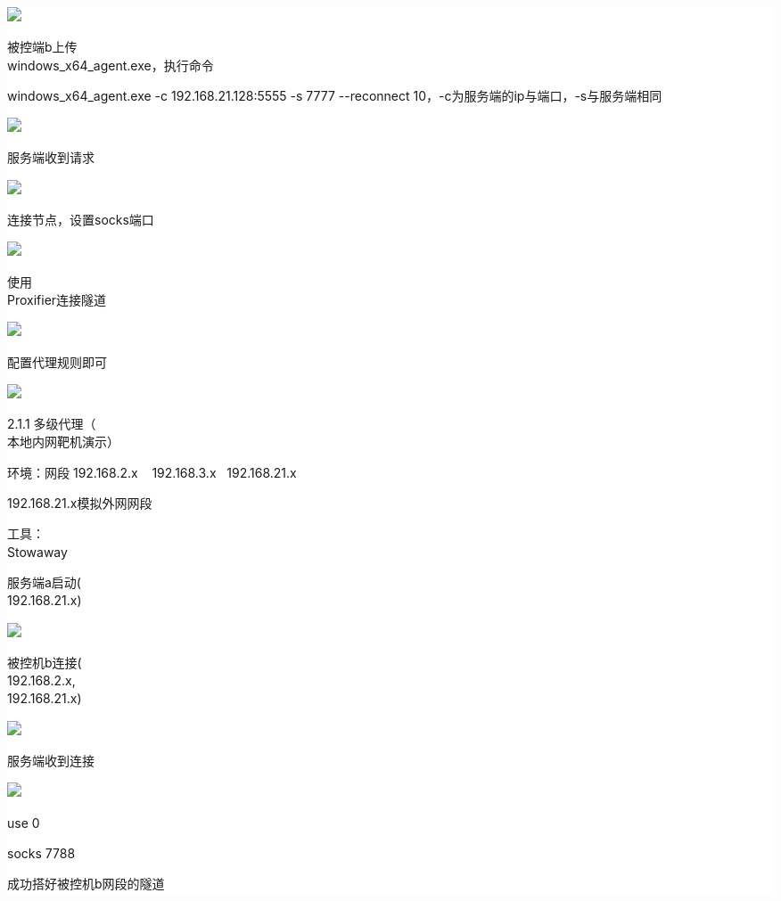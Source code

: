 ![](https://mmbiz.qpic.cn/mmbiz_png/fp1zrrz1Uibibyht5uWXOeI4Clw03FQrXVzRfAdKt7NmdIE8NJcrb6TIhk644MUnnRmG5jHZ9EC5fVKSibibftD90g/640?wx_fmt=png&from=appmsg "")  
  
被控端b上传  
windows_x64_agent.exe，执行命令  
  
windows_x64_agent.exe -c 192.168.21.128:5555 -s 7777 --reconnect 10，-c为服务端的ip与端口，-s与服务端相同  
  
![](https://mmbiz.qpic.cn/mmbiz_png/fp1zrrz1Uibibyht5uWXOeI4Clw03FQrXVIqtIBqbZ0FMbWhlgk1TvQocIRMEXUtxFOV9cZsOdkvOWOXU9xmtEPA/640?wx_fmt=png&from=appmsg "")  
  
服务端收到请求  
  
![](https://mmbiz.qpic.cn/mmbiz_png/fp1zrrz1Uibibyht5uWXOeI4Clw03FQrXVNx83Tr45awpFqu7ibHkcCPLJJayrvBcDm1tIchFloDZyTu88icmVy9BA/640?wx_fmt=png&from=appmsg "")  
  
连接节点，设置socks端口  
  
![](https://mmbiz.qpic.cn/mmbiz_png/fp1zrrz1Uibibyht5uWXOeI4Clw03FQrXVB0L4DY4omQCbU4yCo0nk6jfBvD07Uh1e9EjdM7THkWDnvKky5cGZvw/640?wx_fmt=png&from=appmsg "")  
  
使用  
Proxifier连接隧道  
  
![](https://mmbiz.qpic.cn/mmbiz_png/fp1zrrz1Uibibyht5uWXOeI4Clw03FQrXVkxEibc2IhWZ94wmDGFrUaU8ZZCCGnofCUDcyNZicZyiaQibU53icibV2fynA/640?wx_fmt=png&from=appmsg "")  
  
配置代理规则即可  
  
![](https://mmbiz.qpic.cn/mmbiz_png/fp1zrrz1Uibibyht5uWXOeI4Clw03FQrXVwv01SRhbbBwt7q5IYQNVRDCgBbSr0ZIqVvCwhXQIF8rm1el7FNP2vQ/640?wx_fmt=png&from=appmsg "")  
  
2.1.1 多级代理（  
本地内网靶机演示）  
  
环境：网段 192.168.2.x    192.168.3.x   192.168.21.x  
  
192.168.21.x模拟外网网段  
  
工具：  
Stowaway  
  
服务端a启动(  
192.168.21.x)  
  
![](https://mmbiz.qpic.cn/mmbiz_png/fp1zrrz1UibicpicXGT3hZlbG0spxxgTibk2MC9InWEsg6cVkN00Nek0nGVRMGAh5dztYLZ1jQkG9FKAxO8fpSHzJA/640?wx_fmt=png&from=appmsg "")  
  
被控机b连接(  
192.168.2.x,  
192.168.21.x)  
  
![](https://mmbiz.qpic.cn/mmbiz_png/fp1zrrz1UibicpicXGT3hZlbG0spxxgTibk2pia7xVmx3iaIxKKWIWl4TrdJgjeExZbxvUy9KcF0FiceLVXYtmKeAb72Q/640?wx_fmt=png&from=appmsg "")  
  
服务端收到连接  
  
![](https://mmbiz.qpic.cn/mmbiz_png/fp1zrrz1UibicpicXGT3hZlbG0spxxgTibk29lgEOFIDZXjG6sYtSPicNSbZPxkOfaIdBtQmmicg9yrfOBGzPE84TPUg/640?wx_fmt=png&from=appmsg "")  
  
use 0  
  
socks 7788  
  
  
成功搭好被控机b网段的隧道  
  